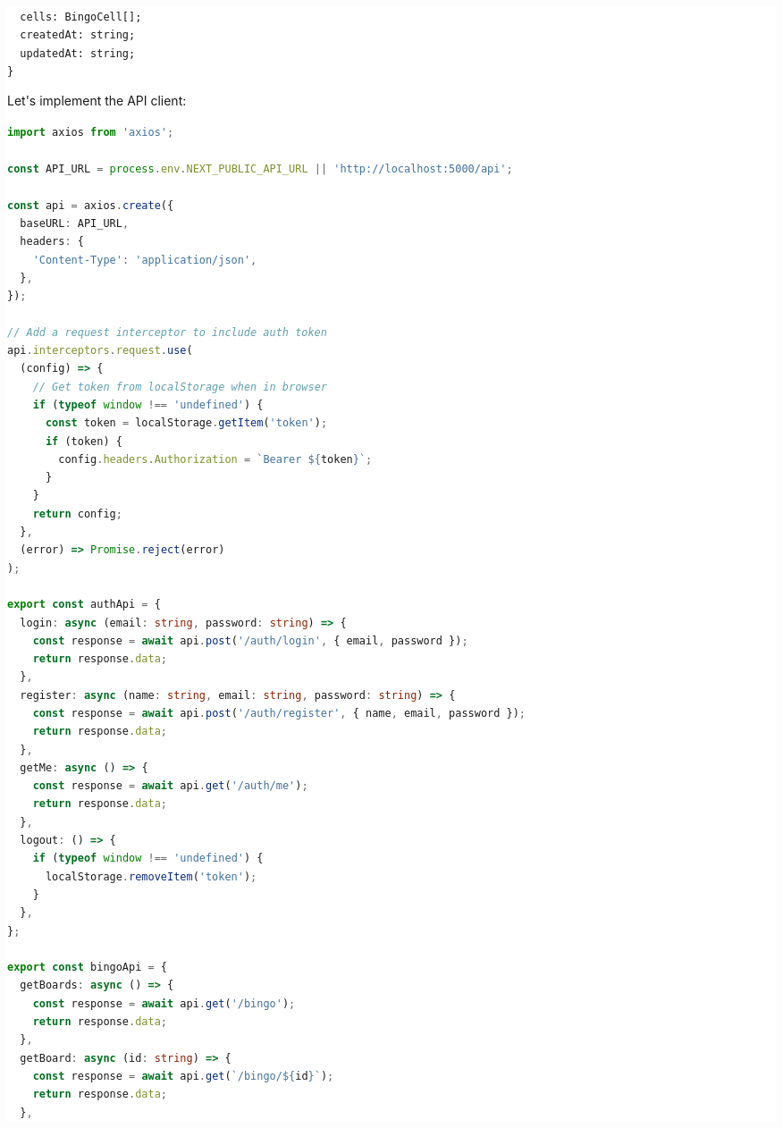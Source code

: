 ```
  cells: BingoCell[];
  createdAt: string;
  updatedAt: string;
}
```

Let's implement the API client:

```typescript:frontend/lib/api.ts
import axios from 'axios';

const API_URL = process.env.NEXT_PUBLIC_API_URL || 'http://localhost:5000/api';

const api = axios.create({
  baseURL: API_URL,
  headers: {
    'Content-Type': 'application/json',
  },
});

// Add a request interceptor to include auth token
api.interceptors.request.use(
  (config) => {
    // Get token from localStorage when in browser
    if (typeof window !== 'undefined') {
      const token = localStorage.getItem('token');
      if (token) {
        config.headers.Authorization = `Bearer ${token}`;
      }
    }
    return config;
  },
  (error) => Promise.reject(error)
);

export const authApi = {
  login: async (email: string, password: string) => {
    const response = await api.post('/auth/login', { email, password });
    return response.data;
  },
  register: async (name: string, email: string, password: string) => {
    const response = await api.post('/auth/register', { name, email, password });
    return response.data;
  },
  getMe: async () => {
    const response = await api.get('/auth/me');
    return response.data;
  },
  logout: () => {
    if (typeof window !== 'undefined') {
      localStorage.removeItem('token');
    }
  },
};

export const bingoApi = {
  getBoards: async () => {
    const response = await api.get('/bingo');
    return response.data;
  },
  getBoard: async (id: string) => {
    const response = await api.get(`/bingo/${id}`);
    return response.data;
  },
```